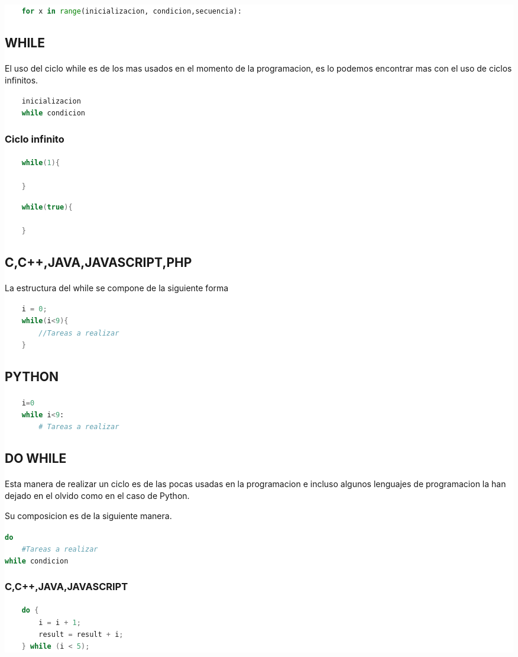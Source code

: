 ``` python
    for x in range(inicializacion, condicion,secuencia):
``` 

## WHILE
El uso del ciclo while es de los mas usados en el momento de la programacion, es lo podemos encontrar mas con el uso de ciclos infinitos.

``` powershell
    inicializacion
    while condicion
```
### Ciclo infinito
``` java
    while(1){

    }
```

``` java
    while(true){

    }
```
## C,C++,JAVA,JAVASCRIPT,PHP

La estructura del while se compone de la siguiente forma
``` c++
    i = 0;
    while(i<9){
        //Tareas a realizar
    }
```

## PYTHON
``` python
    i=0
    while i<9:
        # Tareas a realizar
```

## DO WHILE
Esta manera de realizar un ciclo es de las pocas usadas en la programacion e incluso algunos lenguajes de programacion la han dejado en el olvido como en el caso de Python.

Su composicion es de la siguiente manera.
``` powershell
do 
    #Tareas a realizar
while condicion
```
### C,C++,JAVA,JAVASCRIPT
``` c++
    do {
        i = i + 1;
        result = result + i;
    } while (i < 5);
```

